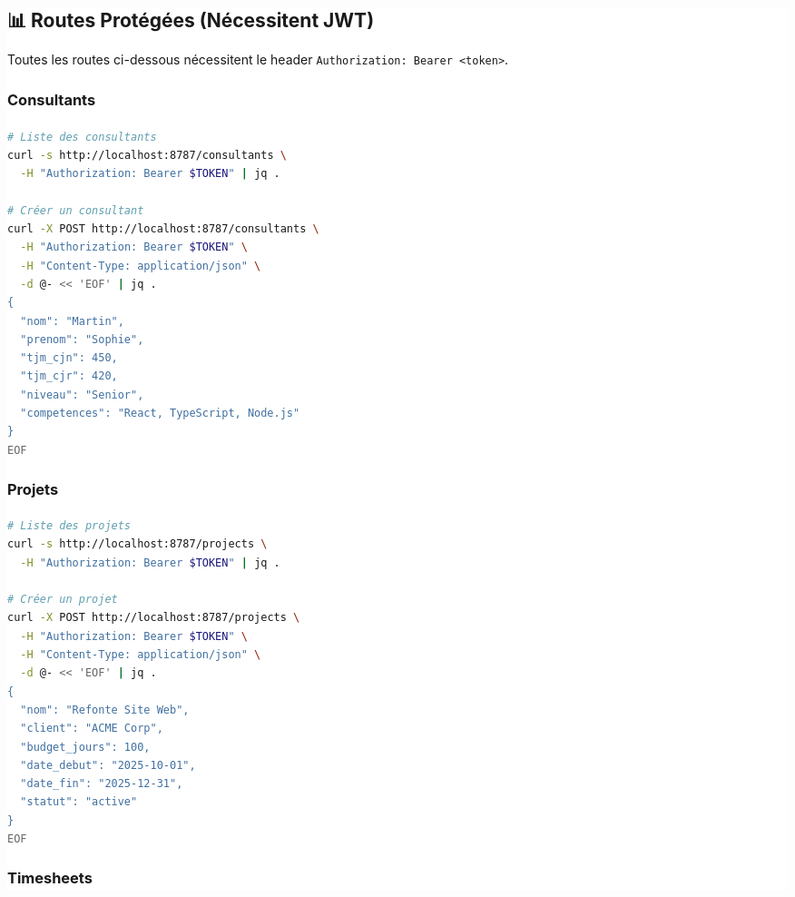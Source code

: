 
## 📊 Routes Protégées (Nécessitent JWT)

Toutes les routes ci-dessous nécessitent le header `Authorization: Bearer <token>`.

### Consultants

```bash
# Liste des consultants
curl -s http://localhost:8787/consultants \
  -H "Authorization: Bearer $TOKEN" | jq .

# Créer un consultant
curl -X POST http://localhost:8787/consultants \
  -H "Authorization: Bearer $TOKEN" \
  -H "Content-Type: application/json" \
  -d @- << 'EOF' | jq .
{
  "nom": "Martin",
  "prenom": "Sophie",
  "tjm_cjn": 450,
  "tjm_cjr": 420,
  "niveau": "Senior",
  "competences": "React, TypeScript, Node.js"
}
EOF
```

### Projets

```bash
# Liste des projets
curl -s http://localhost:8787/projects \
  -H "Authorization: Bearer $TOKEN" | jq .

# Créer un projet
curl -X POST http://localhost:8787/projects \
  -H "Authorization: Bearer $TOKEN" \
  -H "Content-Type: application/json" \
  -d @- << 'EOF' | jq .
{
  "nom": "Refonte Site Web",
  "client": "ACME Corp",
  "budget_jours": 100,
  "date_debut": "2025-10-01",
  "date_fin": "2025-12-31",
  "statut": "active"
}
EOF
```

### Timesheets
